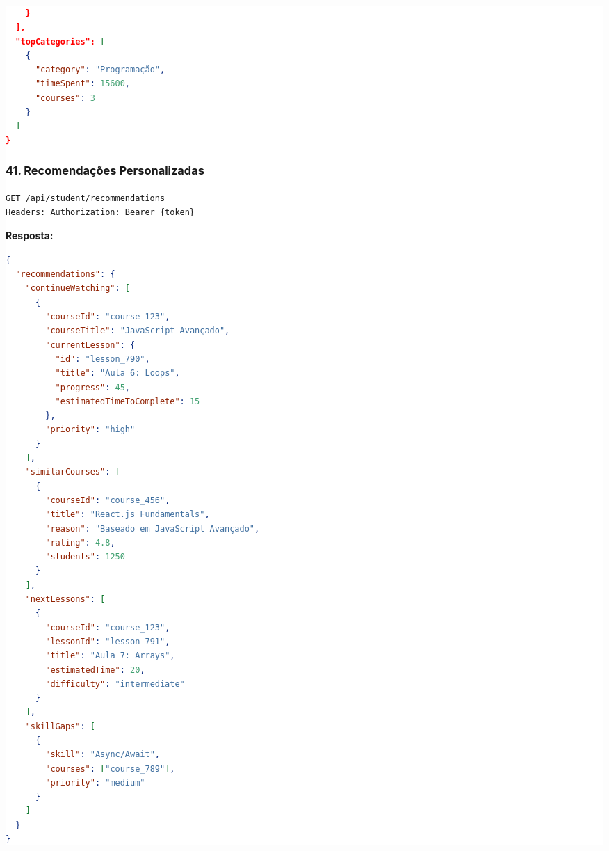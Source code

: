 ```json
    }
  ],
  "topCategories": [
    {
      "category": "Programação",
      "timeSpent": 15600,
      "courses": 3
    }
  ]
}
```

### 41. Recomendações Personalizadas
```
GET /api/student/recommendations
Headers: Authorization: Bearer {token}
```

**Resposta:**
```json
{
  "recommendations": {
    "continueWatching": [
      {
        "courseId": "course_123",
        "courseTitle": "JavaScript Avançado",
        "currentLesson": {
          "id": "lesson_790",
          "title": "Aula 6: Loops",
          "progress": 45,
          "estimatedTimeToComplete": 15
        },
        "priority": "high"
      }
    ],
    "similarCourses": [
      {
        "courseId": "course_456",
        "title": "React.js Fundamentals",
        "reason": "Baseado em JavaScript Avançado",
        "rating": 4.8,
        "students": 1250
      }
    ],
    "nextLessons": [
      {
        "courseId": "course_123",
        "lessonId": "lesson_791",
        "title": "Aula 7: Arrays",
        "estimatedTime": 20,
        "difficulty": "intermediate"
      }
    ],
    "skillGaps": [
      {
        "skill": "Async/Await",
        "courses": ["course_789"],
        "priority": "medium"
      }
    ]
  }
}
```
